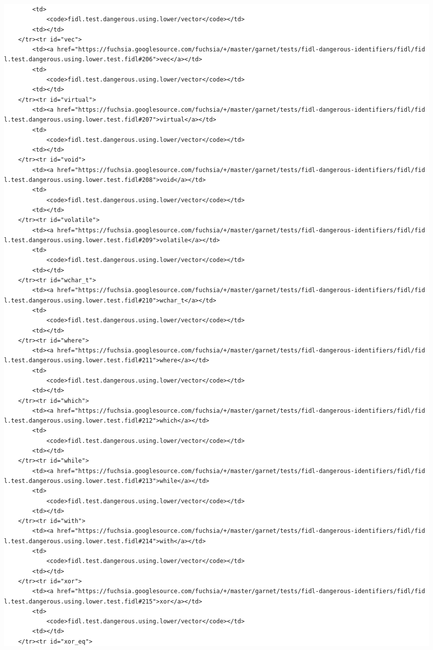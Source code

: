             <td>
                <code>fidl.test.dangerous.using.lower/vector</code></td>
            <td></td>
        </tr><tr id="vec">
            <td><a href="https://fuchsia.googlesource.com/fuchsia/+/master/garnet/tests/fidl-dangerous-identifiers/fidl/fidl.test.dangerous.using.lower.test.fidl#206">vec</a></td>
            <td>
                <code>fidl.test.dangerous.using.lower/vector</code></td>
            <td></td>
        </tr><tr id="virtual">
            <td><a href="https://fuchsia.googlesource.com/fuchsia/+/master/garnet/tests/fidl-dangerous-identifiers/fidl/fidl.test.dangerous.using.lower.test.fidl#207">virtual</a></td>
            <td>
                <code>fidl.test.dangerous.using.lower/vector</code></td>
            <td></td>
        </tr><tr id="void">
            <td><a href="https://fuchsia.googlesource.com/fuchsia/+/master/garnet/tests/fidl-dangerous-identifiers/fidl/fidl.test.dangerous.using.lower.test.fidl#208">void</a></td>
            <td>
                <code>fidl.test.dangerous.using.lower/vector</code></td>
            <td></td>
        </tr><tr id="volatile">
            <td><a href="https://fuchsia.googlesource.com/fuchsia/+/master/garnet/tests/fidl-dangerous-identifiers/fidl/fidl.test.dangerous.using.lower.test.fidl#209">volatile</a></td>
            <td>
                <code>fidl.test.dangerous.using.lower/vector</code></td>
            <td></td>
        </tr><tr id="wchar_t">
            <td><a href="https://fuchsia.googlesource.com/fuchsia/+/master/garnet/tests/fidl-dangerous-identifiers/fidl/fidl.test.dangerous.using.lower.test.fidl#210">wchar_t</a></td>
            <td>
                <code>fidl.test.dangerous.using.lower/vector</code></td>
            <td></td>
        </tr><tr id="where">
            <td><a href="https://fuchsia.googlesource.com/fuchsia/+/master/garnet/tests/fidl-dangerous-identifiers/fidl/fidl.test.dangerous.using.lower.test.fidl#211">where</a></td>
            <td>
                <code>fidl.test.dangerous.using.lower/vector</code></td>
            <td></td>
        </tr><tr id="which">
            <td><a href="https://fuchsia.googlesource.com/fuchsia/+/master/garnet/tests/fidl-dangerous-identifiers/fidl/fidl.test.dangerous.using.lower.test.fidl#212">which</a></td>
            <td>
                <code>fidl.test.dangerous.using.lower/vector</code></td>
            <td></td>
        </tr><tr id="while">
            <td><a href="https://fuchsia.googlesource.com/fuchsia/+/master/garnet/tests/fidl-dangerous-identifiers/fidl/fidl.test.dangerous.using.lower.test.fidl#213">while</a></td>
            <td>
                <code>fidl.test.dangerous.using.lower/vector</code></td>
            <td></td>
        </tr><tr id="with">
            <td><a href="https://fuchsia.googlesource.com/fuchsia/+/master/garnet/tests/fidl-dangerous-identifiers/fidl/fidl.test.dangerous.using.lower.test.fidl#214">with</a></td>
            <td>
                <code>fidl.test.dangerous.using.lower/vector</code></td>
            <td></td>
        </tr><tr id="xor">
            <td><a href="https://fuchsia.googlesource.com/fuchsia/+/master/garnet/tests/fidl-dangerous-identifiers/fidl/fidl.test.dangerous.using.lower.test.fidl#215">xor</a></td>
            <td>
                <code>fidl.test.dangerous.using.lower/vector</code></td>
            <td></td>
        </tr><tr id="xor_eq">